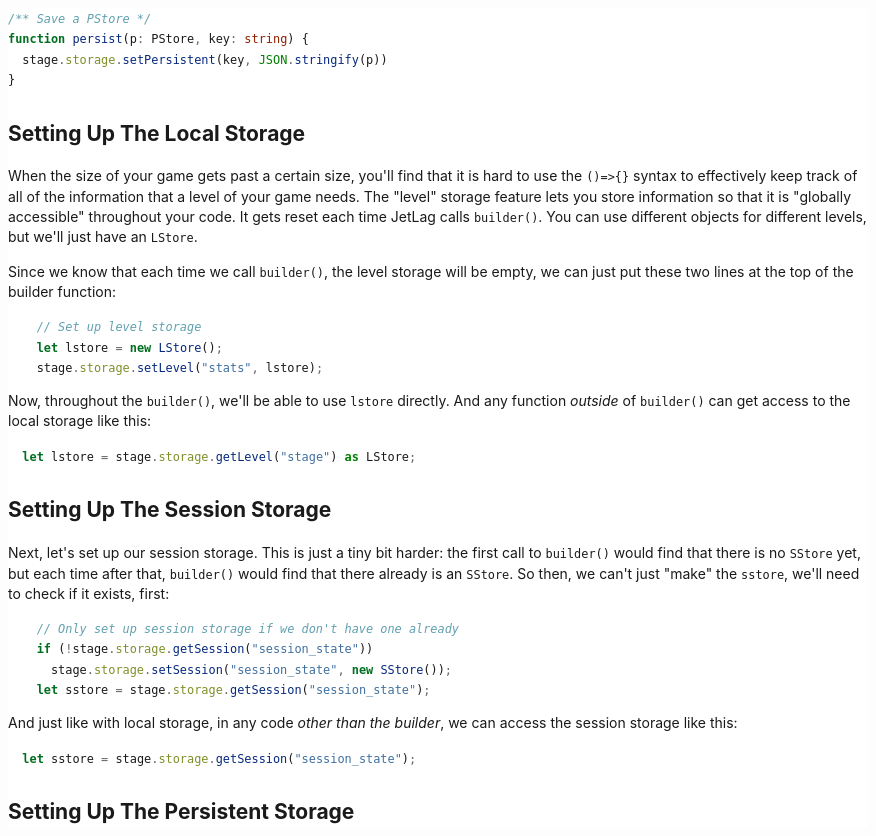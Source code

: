 ```typescript
/** Save a PStore */
function persist(p: PStore, key: string) {
  stage.storage.setPersistent(key, JSON.stringify(p))
}
```

## Setting Up The Local Storage

When the size of your game gets past a certain size, you'll find that it is hard
to use the `()=>{}` syntax to effectively keep track of all of the information
that a level of your game needs.  The "level" storage feature lets you store
information so that it is "globally accessible" throughout your code.  It gets
reset each time JetLag calls `builder()`.  You can use different objects for
different levels, but we'll just have an `LStore`.

Since we know that each time we call `builder()`, the level storage will be
empty, we can just put these two lines at the top of the builder function:

```typescript
    // Set up level storage
    let lstore = new LStore();
    stage.storage.setLevel("stats", lstore);
```

Now, throughout the `builder()`, we'll be able to use `lstore` directly.  And
any function *outside* of `builder()` can get access to the local storage like
this:

```typescript
  let lstore = stage.storage.getLevel("stage") as LStore;
```

## Setting Up The Session Storage

Next, let's set up our session storage.  This is just a tiny bit harder: the
first call to `builder()` would find that there is no `SStore` yet, but each
time after that, `builder()` would find that there already is an `SStore`.  So
then, we can't just "make" the `sstore`, we'll need to check if it exists,
first:

```typescript
    // Only set up session storage if we don't have one already
    if (!stage.storage.getSession("session_state"))
      stage.storage.setSession("session_state", new SStore());
    let sstore = stage.storage.getSession("session_state");
```

And just like with local storage, in any code *other than the builder*, we can
access the session storage like this:

```typescript
  let sstore = stage.storage.getSession("session_state");
```

## Setting Up The Persistent Storage
